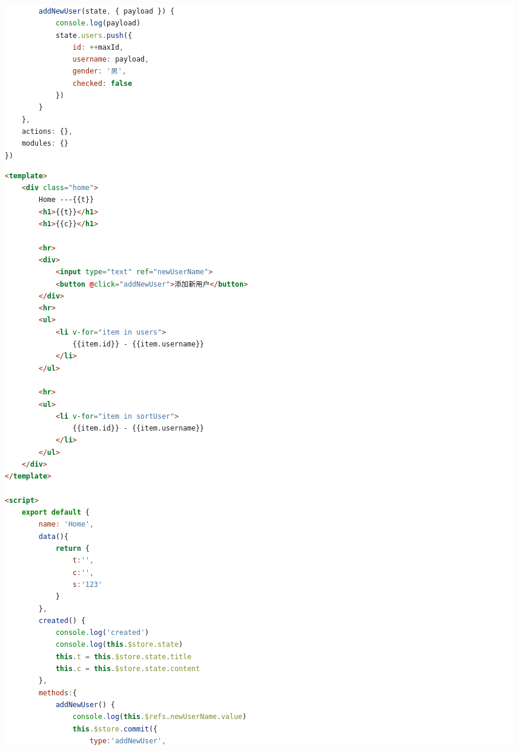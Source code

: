 ```js
        addNewUser(state, { payload }) {
            console.log(payload)
            state.users.push({
                id: ++maxId,
                username: payload,
                gender: '男',
                checked: false
            })
        }
    },
    actions: {},
    modules: {}
})
```

```html
<template>
    <div class="home">
        Home ---{{t}} 
        <h1>{{t}}</h1>
        <h1>{{c}}</h1>

        <hr>
        <div>
            <input type="text" ref="newUserName">
            <button @click="addNewUser">添加新用户</button>
        </div>
        <hr>
        <ul>
            <li v-for="item in users">
                {{item.id}} - {{item.username}}
            </li>
        </ul>

        <hr>
        <ul>
            <li v-for="item in sortUser">
                {{item.id}} - {{item.username}}
            </li>
        </ul>
    </div>
</template>

<script>
    export default {
        name: 'Home',
        data(){
            return {
                t:'',
                c:'',
                s:'123'
            }
        },
        created() {
            console.log('created')
            console.log(this.$store.state)
            this.t = this.$store.state.title
            this.c = this.$store.state.content
        },
        methods:{
            addNewUser() {
                console.log(this.$refs.newUserName.value)
                this.$store.commit({
                    type:'addNewUser',
```